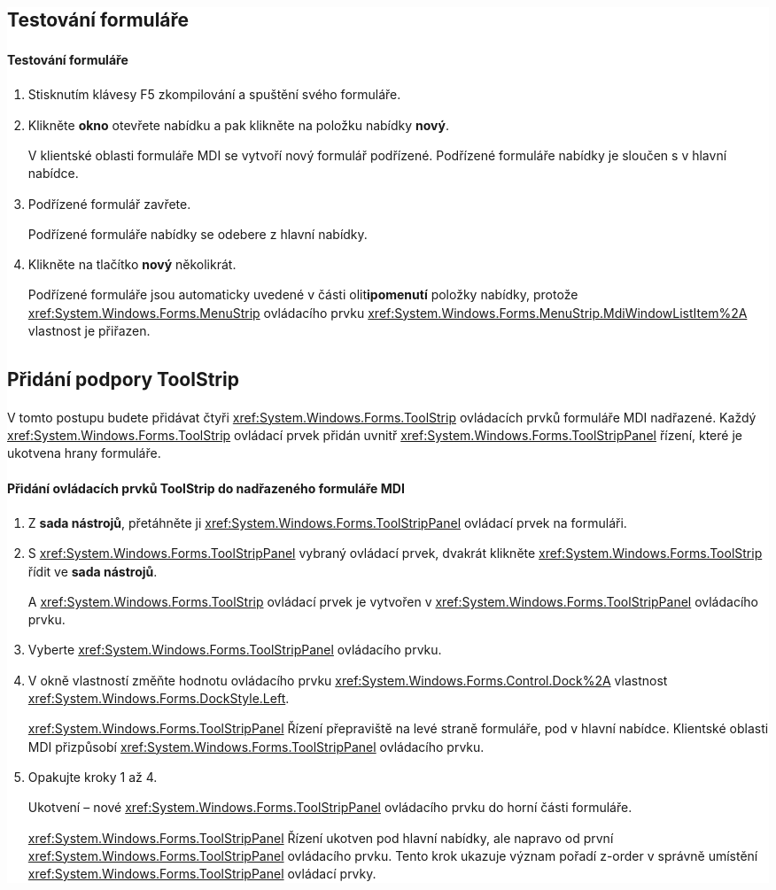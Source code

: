 ## <a name="testing-the-form"></a>Testování formuláře  
  
#### <a name="to-test-your-form"></a>Testování formuláře  
  
1.  Stisknutím klávesy F5 zkompilování a spuštění svého formuláře.  
  
2.  Klikněte **okno** otevřete nabídku a pak klikněte na položku nabídky **nový**.  
  
     V klientské oblasti formuláře MDI se vytvoří nový formulář podřízené. Podřízené formuláře nabídky je sloučen s v hlavní nabídce.  
  
3.  Podřízené formulář zavřete.  
  
     Podřízené formuláře nabídky se odebere z hlavní nabídky.  
  
4.  Klikněte na tlačítko **nový** několikrát.  
  
     Podřízené formuláře jsou automaticky uvedené v části olit**ipomenutí** položky nabídky, protože <xref:System.Windows.Forms.MenuStrip> ovládacího prvku <xref:System.Windows.Forms.MenuStrip.MdiWindowListItem%2A> vlastnost je přiřazen.  
  
## <a name="adding-toolstrip-support"></a>Přidání podpory ToolStrip  
 V tomto postupu budete přidávat čtyři <xref:System.Windows.Forms.ToolStrip> ovládacích prvků formuláře MDI nadřazené. Každý <xref:System.Windows.Forms.ToolStrip> ovládací prvek přidán uvnitř <xref:System.Windows.Forms.ToolStripPanel> řízení, které je ukotvena hrany formuláře.  
  
#### <a name="to-add-toolstrip-controls-to-the-mdi-parent-form"></a>Přidání ovládacích prvků ToolStrip do nadřazeného formuláře MDI  
  
1.  Z **sada nástrojů**, přetáhněte ji <xref:System.Windows.Forms.ToolStripPanel> ovládací prvek na formuláři.  
  
2.  S <xref:System.Windows.Forms.ToolStripPanel> vybraný ovládací prvek, dvakrát klikněte <xref:System.Windows.Forms.ToolStrip> řídit ve **sada nástrojů**.  
  
     A <xref:System.Windows.Forms.ToolStrip> ovládací prvek je vytvořen v <xref:System.Windows.Forms.ToolStripPanel> ovládacího prvku.  
  
3.  Vyberte <xref:System.Windows.Forms.ToolStripPanel> ovládacího prvku.  
  
4.  V okně vlastností změňte hodnotu ovládacího prvku <xref:System.Windows.Forms.Control.Dock%2A> vlastnost <xref:System.Windows.Forms.DockStyle.Left>.  
  
     <xref:System.Windows.Forms.ToolStripPanel> Řízení přepraviště na levé straně formuláře, pod v hlavní nabídce. Klientské oblasti MDI přizpůsobí <xref:System.Windows.Forms.ToolStripPanel> ovládacího prvku.  
  
5.  Opakujte kroky 1 až 4.  
  
     Ukotvení – nové <xref:System.Windows.Forms.ToolStripPanel> ovládacího prvku do horní části formuláře.  
  
     <xref:System.Windows.Forms.ToolStripPanel> Řízení ukotven pod hlavní nabídky, ale napravo od první <xref:System.Windows.Forms.ToolStripPanel> ovládacího prvku. Tento krok ukazuje význam pořadí z-order v správně umístění <xref:System.Windows.Forms.ToolStripPanel> ovládací prvky.  
  